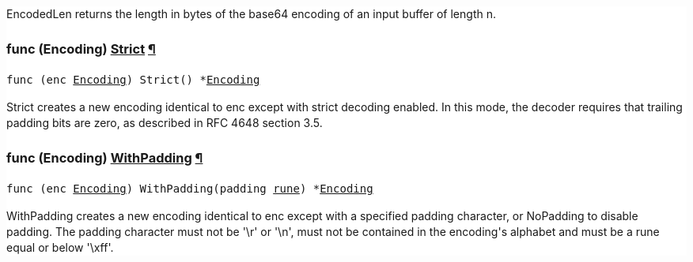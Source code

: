 EncodedLen returns the length in bytes of the base64 encoding of an input buffer
of length n.

<h3 id="Encoding.Strict">func (Encoding) <a href="//github.com/golang/go/blob/2ea7d3461bb41d0ae12b56ee52d43314bcdb97f9/src/encoding/base64/base64.go#L78">Strict</a>
    <a href="#Encoding.Strict">¶</a></h3>
<pre>func (enc <a href="#Encoding">Encoding</a>) Strict() *<a href="#Encoding">Encoding</a></pre>

Strict creates a new encoding identical to enc except with strict decoding
enabled. In this mode, the decoder requires that trailing padding bits are zero,
as described in RFC 4648 section 3.5.

<h3 id="Encoding.WithPadding">func (Encoding) <a href="//github.com/golang/go/blob/2ea7d3461bb41d0ae12b56ee52d43314bcdb97f9/src/encoding/base64/base64.go#L60">WithPadding</a>
    <a href="#Encoding.WithPadding">¶</a></h3>
<pre>func (enc <a href="#Encoding">Encoding</a>) WithPadding(padding <a href="/builtin/#rune">rune</a>) *<a href="#Encoding">Encoding</a></pre>

WithPadding creates a new encoding identical to enc except with a specified
padding character, or NoPadding to disable padding. The padding character must
not be '\r' or '\n', must not be contained in the encoding's alphabet and must
be a rune equal or below '\xff'.


